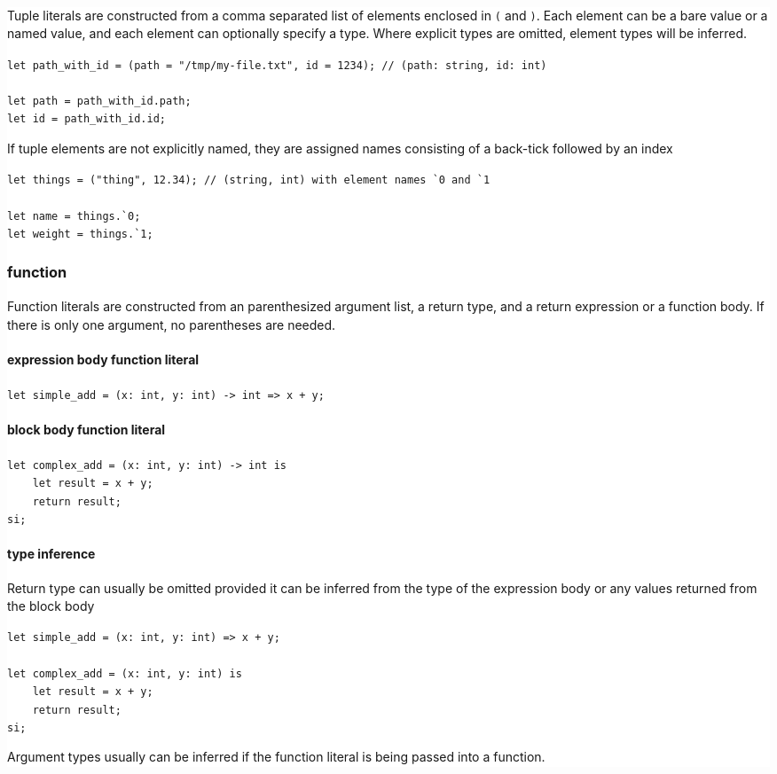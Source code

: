 Tuple literals are constructed from a comma separated list of elements enclosed in `(` and `)`. Each element can be a bare value or a named value, and each element can optionally specify a type. Where explicit types are omitted, element types will be inferred.

```ghul
let path_with_id = (path = "/tmp/my-file.txt", id = 1234); // (path: string, id: int)

let path = path_with_id.path;
let id = path_with_id.id;
```

If tuple elements are not explicitly named, they are assigned names consisting of a back-tick followed by an index

```ghul
let things = ("thing", 12.34); // (string, int) with element names `0 and `1

let name = things.`0;
let weight = things.`1;
```

### function

Function literals are constructed from an parenthesized argument list, a return type, and a return expression or a function body. If there is only one argument, no parentheses are needed.

#### expression body function literal

```ghul
let simple_add = (x: int, y: int) -> int => x + y;
```

#### block body function literal

```ghul
let complex_add = (x: int, y: int) -> int is
    let result = x + y;
    return result;
si;
```

#### type inference

Return type can usually be omitted provided it can be inferred from the type of the expression body or any values returned from the block body

```ghul
let simple_add = (x: int, y: int) => x + y;

let complex_add = (x: int, y: int) is
    let result = x + y;
    return result;
si;
```

Argument types usually can be inferred if the function literal is being passed into a function.
